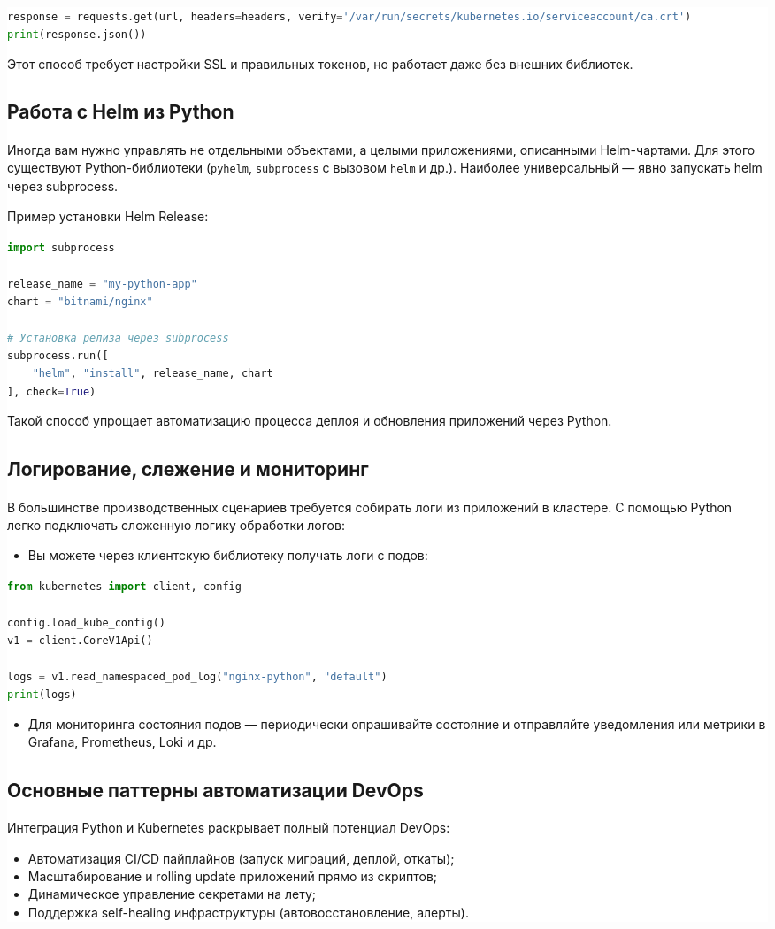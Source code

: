 ```python
response = requests.get(url, headers=headers, verify='/var/run/secrets/kubernetes.io/serviceaccount/ca.crt')
print(response.json())
```

Этот способ требует настройки SSL и правильных токенов, но работает даже без внешних библиотек.

## Работа с Helm из Python

Иногда вам нужно управлять не отдельными объектами, а целыми приложениями, описанными Helm-чартами. Для этого существуют Python-библиотеки (`pyhelm`, `subprocess` с вызовом `helm` и др.). Наиболее универсальный — явно запускать helm через subprocess.

Пример установки Helm Release:

```python
import subprocess

release_name = "my-python-app"
chart = "bitnami/nginx"

# Установка релиза через subprocess
subprocess.run([
    "helm", "install", release_name, chart
], check=True)
```

Такой способ упрощает автоматизацию процесса деплоя и обновления приложений через Python.

## Логирование, слежение и мониторинг

В большинстве производственных сценариев требуется собирать логи из приложений в кластере. С помощью Python легко подключать сложенную логику обработки логов:

- Вы можете через клиентскую библиотеку получать логи с подов:

```python
from kubernetes import client, config

config.load_kube_config()
v1 = client.CoreV1Api()

logs = v1.read_namespaced_pod_log("nginx-python", "default")
print(logs)
```

- Для мониторинга состояния подов — периодически опрашивайте состояние и отправляйте уведомления или метрики в Grafana, Prometheus, Loki и др.

## Основные паттерны автоматизации DevOps

Интеграция Python и Kubernetes раскрывает полный потенциал DevOps:

- Автоматизация CI/CD пайплайнов (запуск миграций, деплой, откаты);
- Масштабирование и rolling update приложений прямо из скриптов;
- Динамическое управление секретами на лету;
- Поддержка self-healing инфраструктуры (автовосстановление, алерты).
